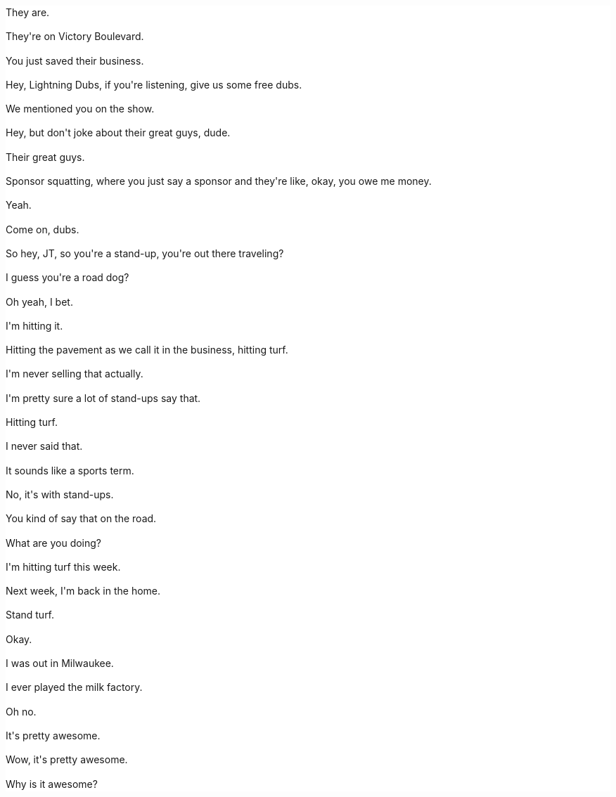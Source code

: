 They are.

They're on Victory Boulevard.

You just saved their business.

Hey, Lightning Dubs, if you're listening, give us some free dubs.

We mentioned you on the show.

Hey, but don't joke about their great guys, dude.

Their great guys.

Sponsor squatting, where you just say a sponsor and they're like, okay, you owe me money.

Yeah.

Come on, dubs.

So hey, JT, so you're a stand-up, you're out there traveling?

I guess you're a road dog?

Oh yeah, I bet.

I'm hitting it.

Hitting the pavement as we call it in the business, hitting turf.

I'm never selling that actually.

I'm pretty sure a lot of stand-ups say that.

Hitting turf.

I never said that.

It sounds like a sports term.

No, it's with stand-ups.

You kind of say that on the road.

What are you doing?

I'm hitting turf this week.

Next week, I'm back in the home.

Stand turf.

Okay.

I was out in Milwaukee.

I ever played the milk factory.

Oh no.

It's pretty awesome.

Wow, it's pretty awesome.

Why is it awesome?
